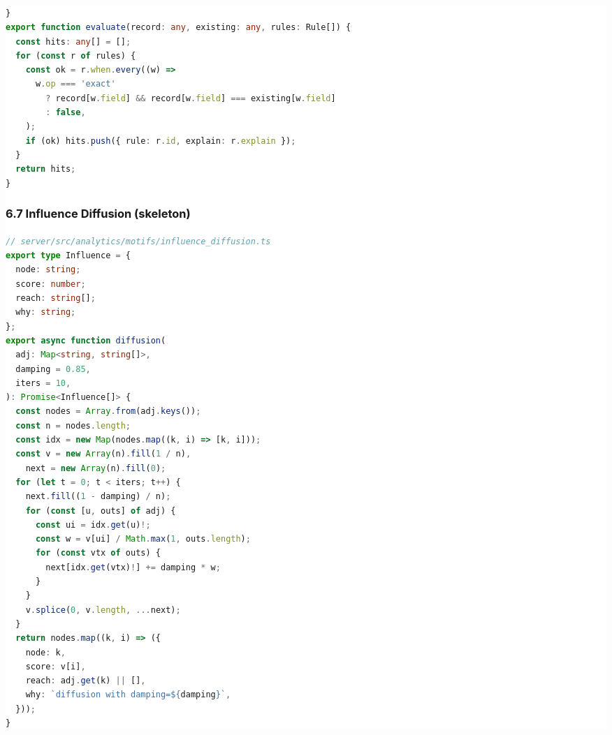 ```ts
}
export function evaluate(record: any, existing: any, rules: Rule[]) {
  const hits: any[] = [];
  for (const r of rules) {
    const ok = r.when.every((w) =>
      w.op === 'exact'
        ? record[w.field] && record[w.field] === existing[w.field]
        : false,
    );
    if (ok) hits.push({ rule: r.id, explain: r.explain });
  }
  return hits;
}
```

### 6.7 Influence Diffusion (skeleton)

```ts
// server/src/analytics/motifs/influence_diffusion.ts
export type Influence = {
  node: string;
  score: number;
  reach: string[];
  why: string;
};
export async function diffusion(
  adj: Map<string, string[]>,
  damping = 0.85,
  iters = 10,
): Promise<Influence[]> {
  const nodes = Array.from(adj.keys());
  const n = nodes.length;
  const idx = new Map(nodes.map((k, i) => [k, i]));
  const v = new Array(n).fill(1 / n),
    next = new Array(n).fill(0);
  for (let t = 0; t < iters; t++) {
    next.fill((1 - damping) / n);
    for (const [u, outs] of adj) {
      const ui = idx.get(u)!;
      const w = v[ui] / Math.max(1, outs.length);
      for (const vtx of outs) {
        next[idx.get(vtx)!] += damping * w;
      }
    }
    v.splice(0, v.length, ...next);
  }
  return nodes.map((k, i) => ({
    node: k,
    score: v[i],
    reach: adj.get(k) || [],
    why: `diffusion with damping=${damping}`,
  }));
}
```
